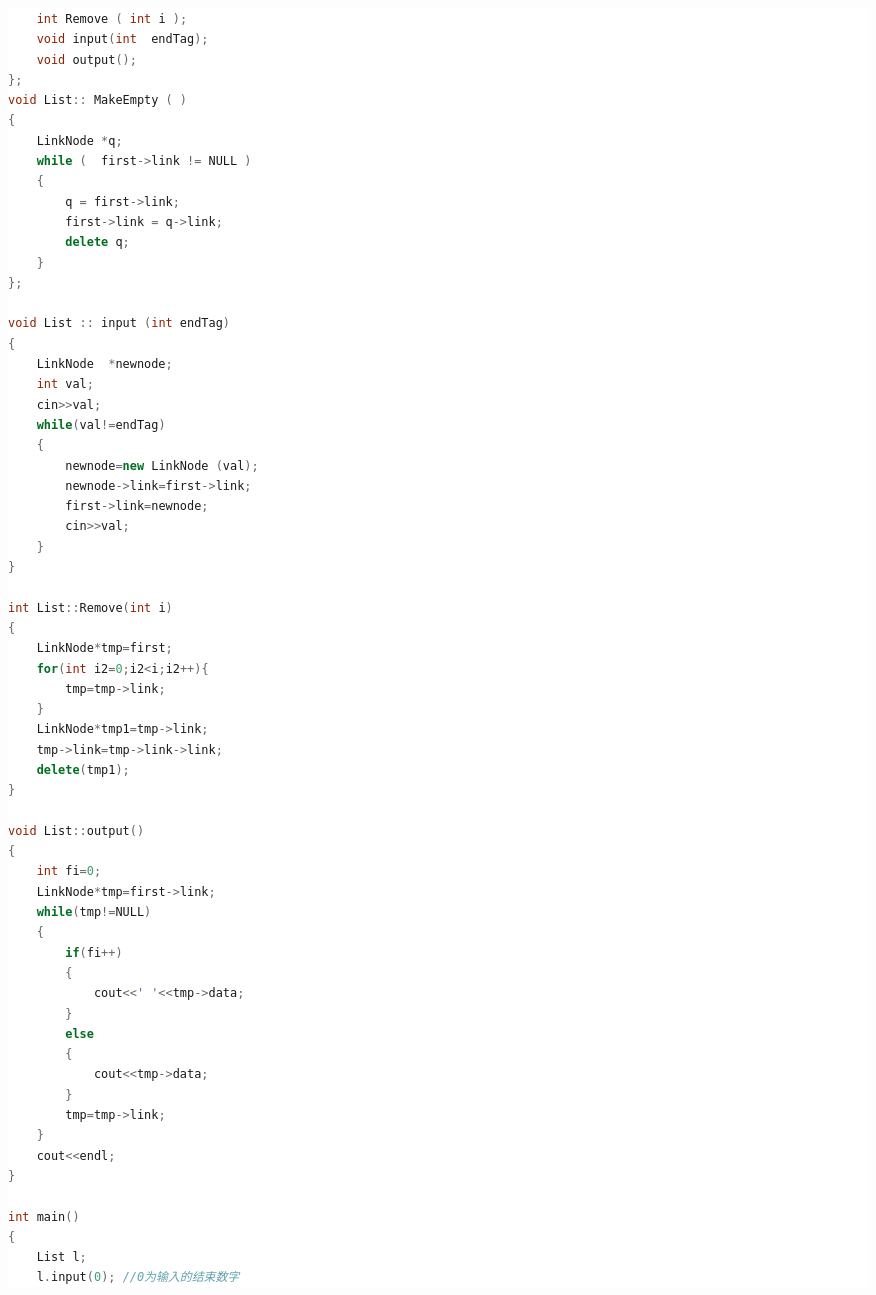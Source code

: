 ```cpp
    int Remove ( int i );
    void input(int  endTag);
    void output();
};
void List:: MakeEmpty ( )
{
    LinkNode *q;
    while (  first->link != NULL )
    {
        q = first->link;
        first->link = q->link;
        delete q;
    }
};

void List :: input (int endTag)
{
    LinkNode  *newnode;
    int val;
    cin>>val;
    while(val!=endTag)
    {
        newnode=new LinkNode (val);
        newnode->link=first->link;
        first->link=newnode;
        cin>>val;
    }
}

int List::Remove(int i)
{
    LinkNode*tmp=first;
    for(int i2=0;i2<i;i2++){
        tmp=tmp->link;
    }
    LinkNode*tmp1=tmp->link;
    tmp->link=tmp->link->link;
    delete(tmp1);
}

void List::output()
{
    int fi=0;
    LinkNode*tmp=first->link;
    while(tmp!=NULL)
    {
        if(fi++)
        {
            cout<<' '<<tmp->data;
        }
        else
        {
            cout<<tmp->data;
        }
        tmp=tmp->link;
    }
    cout<<endl;
}

int main()
{
    List l;
    l.input(0); //0为输入的结束数字
```
